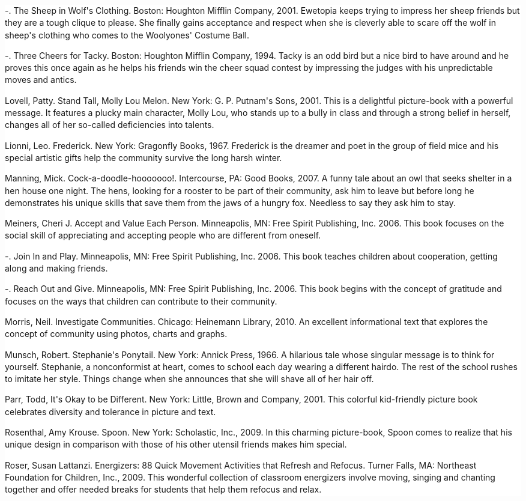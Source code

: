 <p>
    -. The Sheep in Wolf's Clothing. Boston: Houghton Mifflin Company, 2001. Ewetopia keeps trying to impress her sheep friends but they are a tough clique to please. She finally gains acceptance and respect when she is cleverly able to scare off the wolf in sheep's clothing who comes to the Woolyones' Costume Ball.
   </p>
<p>
    -. Three Cheers for Tacky. Boston: Houghton Mifflin Company, 1994. Tacky is an odd bird but a nice bird to have around and he proves this once again as he helps his friends win the cheer squad contest by impressing the judges with his unpredictable moves and antics.
   </p>
<p>
    Lovell, Patty. Stand Tall, Molly Lou Melon. New York: G. P. Putnam's Sons, 2001. This is a delightful picture-book with a powerful message. It features a plucky main character, Molly Lou, who stands up to a bully in class and through a strong belief in herself, changes all of her so-called deficiencies into talents.
   </p>
<p>
    Lionni, Leo. Frederick. New York: Gragonfly Books, 1967. Frederick is the dreamer and poet in the group of field mice and his special artistic gifts help the community survive the long harsh winter.
   </p>
<p>
    Manning, Mick. Cock-a-doodle-hooooooo!. Intercourse, PA: Good Books, 2007. A funny tale about an owl that seeks shelter in a hen house one night. The hens, looking for a rooster to be part of their community, ask him to leave but before long he demonstrates his unique skills that save them from the jaws of a hungry fox. Needless to say they ask him to stay.
   </p>
<p>
    Meiners, Cheri J. Accept and Value Each Person. Minneapolis, MN: Free Spirit Publishing, Inc. 2006. This book focuses on the social skill of appreciating and accepting people who are different from oneself.
   </p>
<p>
    -. Join In and Play. Minneapolis, MN: Free Spirit Publishing, Inc. 2006. This book teaches children about cooperation, getting along and making friends.
   </p>
<p>
    -. Reach Out and Give. Minneapolis, MN: Free Spirit Publishing, Inc. 2006. This book begins with the concept of gratitude  and focuses on the ways that children can contribute to their community.
   </p>
<p>
    Morris, Neil. Investigate Communities. Chicago: Heinemann Library, 2010. An excellent informational text that explores the concept of community using photos, charts and graphs.
   </p>
<p>
    Munsch, Robert. Stephanie's Ponytail. New York: Annick Press, 1966. A hilarious tale whose singular message is to think for yourself. Stephanie, a nonconformist at heart, comes to school each day wearing a different hairdo. The rest of the school rushes to imitate her style. Things change when she announces that she will shave all of her hair off.
   </p>
<p>
    Parr, Todd, It's Okay to be Different. New York: Little, Brown and Company, 2001. This colorful kid-friendly picture book celebrates diversity and tolerance in picture and text.
   </p>
<p>
    Rosenthal, Amy Krouse. Spoon. New York: Scholastic, Inc., 2009.  In this charming picture-book, Spoon comes to realize that his unique design in comparison with those of his other utensil friends makes him special.
   </p>
<p>
    Roser, Susan Lattanzi. Energizers: 88 Quick Movement Activities that Refresh and Refocus. Turner Falls, MA: Northeast Foundation for Children, Inc., 2009. This wonderful collection of classroom energizers involve moving, singing and chanting together and offer needed breaks for students that help them refocus and relax.